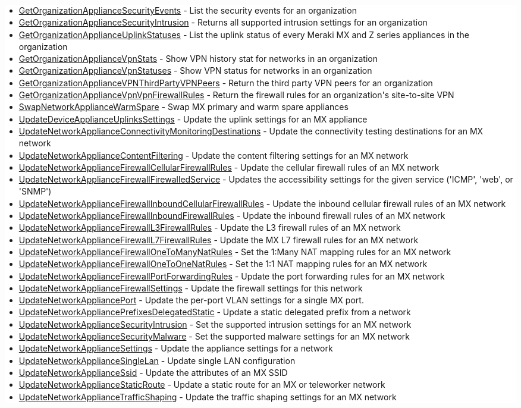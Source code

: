 * [GetOrganizationApplianceSecurityEvents](docs/appliance/README.md#getorganizationappliancesecurityevents) - List the security events for an organization
* [GetOrganizationApplianceSecurityIntrusion](docs/appliance/README.md#getorganizationappliancesecurityintrusion) - Returns all supported intrusion settings for an organization
* [GetOrganizationApplianceUplinkStatuses](docs/appliance/README.md#getorganizationapplianceuplinkstatuses) - List the uplink status of every Meraki MX and Z series appliances in the organization
* [GetOrganizationApplianceVpnStats](docs/appliance/README.md#getorganizationappliancevpnstats) - Show VPN history stat for networks in an organization
* [GetOrganizationApplianceVpnStatuses](docs/appliance/README.md#getorganizationappliancevpnstatuses) - Show VPN status for networks in an organization
* [GetOrganizationApplianceVPNThirdPartyVPNPeers](docs/appliance/README.md#getorganizationappliancevpnthirdpartyvpnpeers) - Return the third party VPN peers for an organization
* [GetOrganizationApplianceVpnVpnFirewallRules](docs/appliance/README.md#getorganizationappliancevpnvpnfirewallrules) - Return the firewall rules for an organization's site-to-site VPN
* [SwapNetworkApplianceWarmSpare](docs/appliance/README.md#swapnetworkappliancewarmspare) - Swap MX primary and warm spare appliances
* [UpdateDeviceApplianceUplinksSettings](docs/appliance/README.md#updatedeviceapplianceuplinkssettings) - Update the uplink settings for an MX appliance
* [UpdateNetworkApplianceConnectivityMonitoringDestinations](docs/appliance/README.md#updatenetworkapplianceconnectivitymonitoringdestinations) - Update the connectivity testing destinations for an MX network
* [UpdateNetworkApplianceContentFiltering](docs/appliance/README.md#updatenetworkappliancecontentfiltering) - Update the content filtering settings for an MX network
* [UpdateNetworkApplianceFirewallCellularFirewallRules](docs/appliance/README.md#updatenetworkappliancefirewallcellularfirewallrules) - Update the cellular firewall rules of an MX network
* [UpdateNetworkApplianceFirewallFirewalledService](docs/appliance/README.md#updatenetworkappliancefirewallfirewalledservice) - Updates the accessibility settings for the given service ('ICMP', 'web', or 'SNMP')
* [UpdateNetworkApplianceFirewallInboundCellularFirewallRules](docs/appliance/README.md#updatenetworkappliancefirewallinboundcellularfirewallrules) - Update the inbound cellular firewall rules of an MX network
* [UpdateNetworkApplianceFirewallInboundFirewallRules](docs/appliance/README.md#updatenetworkappliancefirewallinboundfirewallrules) - Update the inbound firewall rules of an MX network
* [UpdateNetworkApplianceFirewallL3FirewallRules](docs/appliance/README.md#updatenetworkappliancefirewalll3firewallrules) - Update the L3 firewall rules of an MX network
* [UpdateNetworkApplianceFirewallL7FirewallRules](docs/appliance/README.md#updatenetworkappliancefirewalll7firewallrules) - Update the MX L7 firewall rules for an MX network
* [UpdateNetworkApplianceFirewallOneToManyNatRules](docs/appliance/README.md#updatenetworkappliancefirewallonetomanynatrules) - Set the 1:Many NAT mapping rules for an MX network
* [UpdateNetworkApplianceFirewallOneToOneNatRules](docs/appliance/README.md#updatenetworkappliancefirewallonetoonenatrules) - Set the 1:1 NAT mapping rules for an MX network
* [UpdateNetworkApplianceFirewallPortForwardingRules](docs/appliance/README.md#updatenetworkappliancefirewallportforwardingrules) - Update the port forwarding rules for an MX network
* [UpdateNetworkApplianceFirewallSettings](docs/appliance/README.md#updatenetworkappliancefirewallsettings) - Update the firewall settings for this network
* [UpdateNetworkAppliancePort](docs/appliance/README.md#updatenetworkapplianceport) - Update the per-port VLAN settings for a single MX port.
* [UpdateNetworkAppliancePrefixesDelegatedStatic](docs/appliance/README.md#updatenetworkapplianceprefixesdelegatedstatic) - Update a static delegated prefix from a network
* [UpdateNetworkApplianceSecurityIntrusion](docs/appliance/README.md#updatenetworkappliancesecurityintrusion) - Set the supported intrusion settings for an MX network
* [UpdateNetworkApplianceSecurityMalware](docs/appliance/README.md#updatenetworkappliancesecuritymalware) - Set the supported malware settings for an MX network
* [UpdateNetworkApplianceSettings](docs/appliance/README.md#updatenetworkappliancesettings) - Update the appliance settings for a network
* [UpdateNetworkApplianceSingleLan](docs/appliance/README.md#updatenetworkappliancesinglelan) - Update single LAN configuration
* [UpdateNetworkApplianceSsid](docs/appliance/README.md#updatenetworkappliancessid) - Update the attributes of an MX SSID
* [UpdateNetworkApplianceStaticRoute](docs/appliance/README.md#updatenetworkappliancestaticroute) - Update a static route for an MX or teleworker network
* [UpdateNetworkApplianceTrafficShaping](docs/appliance/README.md#updatenetworkappliancetrafficshaping) - Update the traffic shaping settings for an MX network